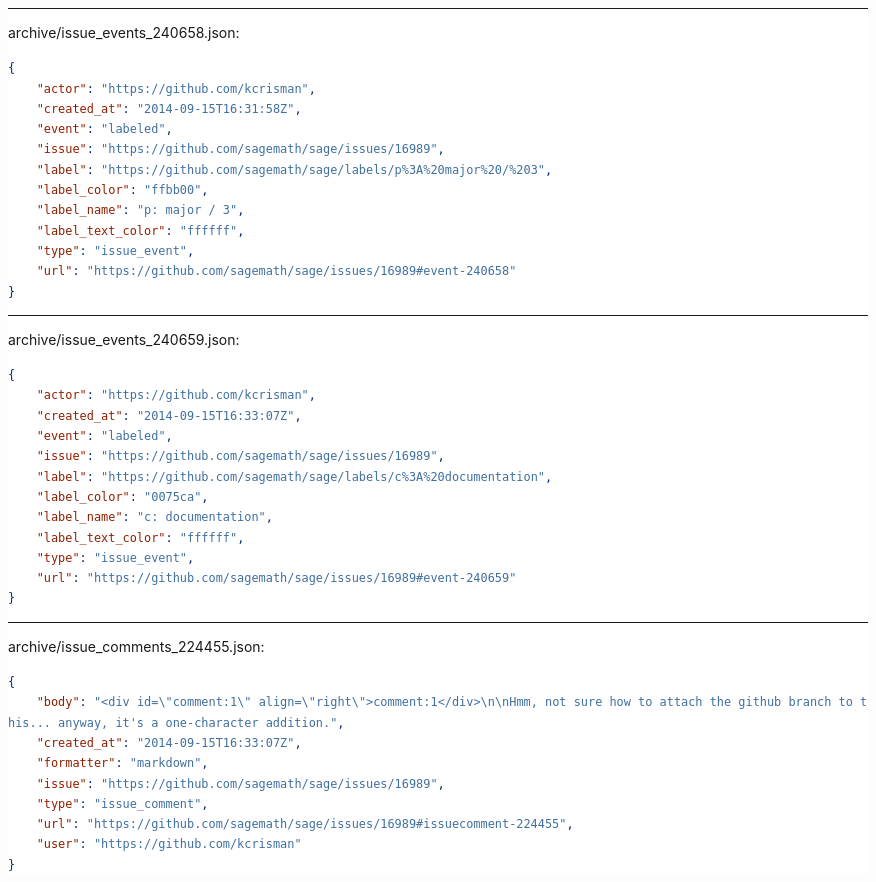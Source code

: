 

---

archive/issue_events_240658.json:
```json
{
    "actor": "https://github.com/kcrisman",
    "created_at": "2014-09-15T16:31:58Z",
    "event": "labeled",
    "issue": "https://github.com/sagemath/sage/issues/16989",
    "label": "https://github.com/sagemath/sage/labels/p%3A%20major%20/%203",
    "label_color": "ffbb00",
    "label_name": "p: major / 3",
    "label_text_color": "ffffff",
    "type": "issue_event",
    "url": "https://github.com/sagemath/sage/issues/16989#event-240658"
}
```



---

archive/issue_events_240659.json:
```json
{
    "actor": "https://github.com/kcrisman",
    "created_at": "2014-09-15T16:33:07Z",
    "event": "labeled",
    "issue": "https://github.com/sagemath/sage/issues/16989",
    "label": "https://github.com/sagemath/sage/labels/c%3A%20documentation",
    "label_color": "0075ca",
    "label_name": "c: documentation",
    "label_text_color": "ffffff",
    "type": "issue_event",
    "url": "https://github.com/sagemath/sage/issues/16989#event-240659"
}
```



---

archive/issue_comments_224455.json:
```json
{
    "body": "<div id=\"comment:1\" align=\"right\">comment:1</div>\n\nHmm, not sure how to attach the github branch to this... anyway, it's a one-character addition.",
    "created_at": "2014-09-15T16:33:07Z",
    "formatter": "markdown",
    "issue": "https://github.com/sagemath/sage/issues/16989",
    "type": "issue_comment",
    "url": "https://github.com/sagemath/sage/issues/16989#issuecomment-224455",
    "user": "https://github.com/kcrisman"
}
```
